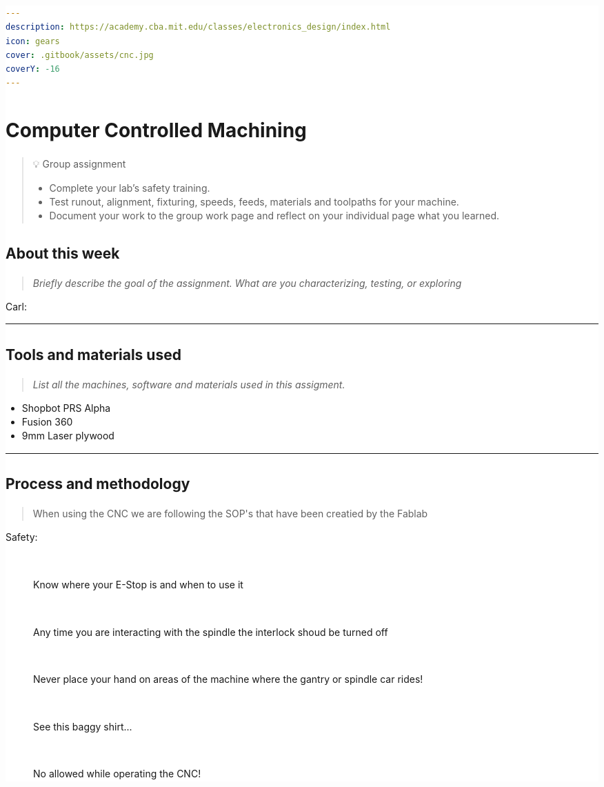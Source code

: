 ```yaml
---
description: https://academy.cba.mit.edu/classes/electronics_design/index.html
icon: gears
cover: .gitbook/assets/cnc.jpg
coverY: -16
---
```


# Computer Controlled Machining

> 💡 Group assignment
>
> * Complete your lab’s safety training.
> * Test runout, alignment, fixturing, speeds, feeds, materials and toolpaths for your machine.
> * Document your work to the group work page and reflect on your individual page what you learned.

## About this week

> _Briefly describe the goal of the assignment. What are you characterizing, testing, or exploring_

Carl:

***

## Tools and materials used

> _List all the machines, software and materials used in this assigment._

* Shopbot PRS Alpha
* Fusion 360
* 9mm Laser plywood

***

## Process and methodology

> When using the CNC we are following the SOP's that have been creatied by the Fablab

Safety:

<figure><img src="https://github.com/oscarcreativespark/Fabacademy/blob/main/.gitbook/assets/Safety%20-%202.jpeg" alt=""><figcaption><p>Know where your E-Stop is and when to use it</p></figcaption></figure>

<figure><img src="https://github.com/oscarcreativespark/Fabacademy/blob/main/.gitbook/assets/Safety%20-%203.jpeg" alt=""><figcaption><p>Any time you are interacting with the spindle the interlock shoud be turned off</p></figcaption></figure>

<figure><img src="https://github.com/oscarcreativespark/Fabacademy/blob/main/.gitbook/assets/Safety%20-%204.jpeg" alt=""><figcaption><p>Never place your hand on areas of the machine where the gantry or spindle car rides!</p></figcaption></figure>

<figure><img src="https://github.com/oscarcreativespark/Fabacademy/blob/main/.gitbook/assets/Safety%20-%207.jpeg" alt=""><figcaption><p>See this baggy shirt...</p></figcaption></figure>

<figure><img src="https://github.com/oscarcreativespark/Fabacademy/blob/main/.gitbook/assets/Safety%20-%209.jpeg" alt=""><figcaption><p>No allowed while operating the CNC!</p></figcaption></figure>
